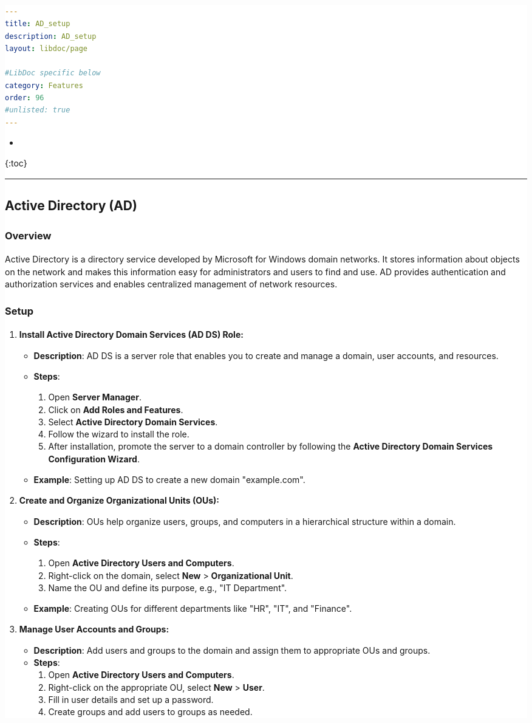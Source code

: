 ```yaml
---
title: AD_setup
description: AD_setup
layout: libdoc/page

#LibDoc specific below
category: Features
order: 96
#unlisted: true
---
```

*
{:toc}

---

## Active Directory (AD)

### Overview
Active Directory is a directory service developed by Microsoft for Windows domain networks. It stores information about objects on the network and makes this information easy for administrators and users to find and use. AD provides authentication and authorization services and enables centralized management of network resources.

### Setup

1. **Install Active Directory Domain Services (AD DS) Role:**
   - **Description**: AD DS is a server role that enables you to create and manage a domain, user accounts, and resources.
   - **Steps**:
     1. Open **Server Manager**.
     2. Click on **Add Roles and Features**.
     3. Select **Active Directory Domain Services**.
     4. Follow the wizard to install the role.
     5. After installation, promote the server to a domain controller by following the **Active Directory Domain Services Configuration Wizard**.

   - **Example**: Setting up AD DS to create a new domain "example.com".

2. **Create and Organize Organizational Units (OUs):**
   - **Description**: OUs help organize users, groups, and computers in a hierarchical structure within a domain.
   - **Steps**:
     1. Open **Active Directory Users and Computers**.
     2. Right-click on the domain, select **New** > **Organizational Unit**.
     3. Name the OU and define its purpose, e.g., "IT Department".

   - **Example**: Creating OUs for different departments like "HR", "IT", and "Finance".

3. **Manage User Accounts and Groups:**
   - **Description**: Add users and groups to the domain and assign them to appropriate OUs and groups.
   - **Steps**:
     1. Open **Active Directory Users and Computers**.
     2. Right-click on the appropriate OU, select **New** > **User**.
     3. Fill in user details and set up a password.
     4. Create groups and add users to groups as needed.
